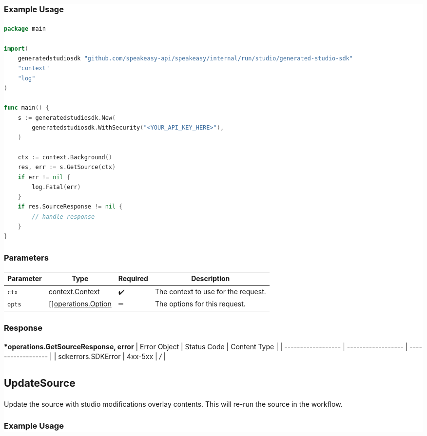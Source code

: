 ### Example Usage

```go
package main

import(
	generatedstudiosdk "github.com/speakeasy-api/speakeasy/internal/run/studio/generated-studio-sdk"
	"context"
	"log"
)

func main() {
    s := generatedstudiosdk.New(
        generatedstudiosdk.WithSecurity("<YOUR_API_KEY_HERE>"),
    )

    ctx := context.Background()
    res, err := s.GetSource(ctx)
    if err != nil {
        log.Fatal(err)
    }
    if res.SourceResponse != nil {
        // handle response
    }
}
```

### Parameters

| Parameter                                                | Type                                                     | Required                                                 | Description                                              |
| -------------------------------------------------------- | -------------------------------------------------------- | -------------------------------------------------------- | -------------------------------------------------------- |
| `ctx`                                                    | [context.Context](https://pkg.go.dev/context#Context)    | :heavy_check_mark:                                       | The context to use for the request.                      |
| `opts`                                                   | [][operations.Option](../../models/operations/option.md) | :heavy_minus_sign:                                       | The options for this request.                            |


### Response

**[*operations.GetSourceResponse](../../models/operations/getsourceresponse.md), error**
| Error Object       | Status Code        | Content Type       |
| ------------------ | ------------------ | ------------------ |
| sdkerrors.SDKError | 4xx-5xx            | */*                |

## UpdateSource

Update the source with studio modifications overlay contents. This will re-run the source in the workflow.

### Example Usage
